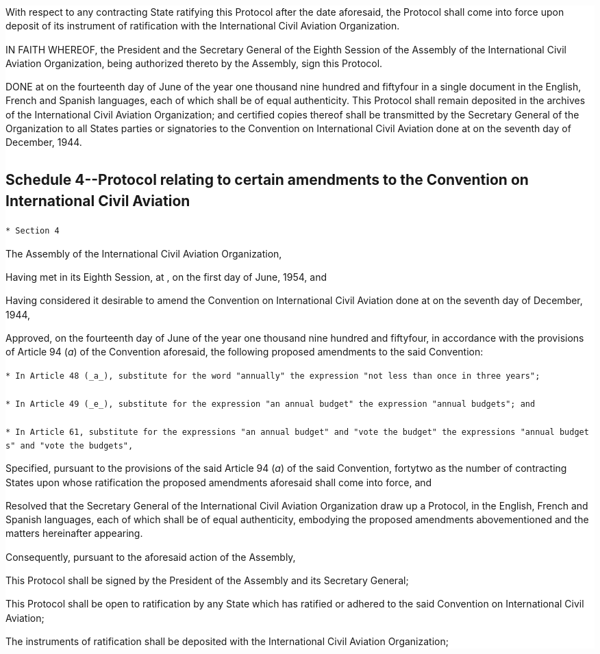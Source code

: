 With respect to any contracting State ratifying this Protocol after the date aforesaid, the Protocol shall come into force upon deposit of its instrument of ratification with the International Civil Aviation Organization. 

IN FAITH WHEREOF, the President and the Secretary General of the Eighth Session of the Assembly of the International Civil Aviation Organization, being authorized thereto by the Assembly, sign this Protocol. 

DONE at  on the fourteenth day of June of the year one thousand nine hundred and fiftyfour in a single document in the English, French and Spanish languages, each of which shall be of equal authenticity. This Protocol shall remain deposited in the archives of the International Civil Aviation Organization; and certified copies thereof shall be transmitted by the Secretary General of the Organization to all States parties or signatories to the Convention on International Civil Aviation done at  on the seventh day of December, 1944.

## Schedule 4--Protocol relating to certain amendments to the Convention on International Civil Aviation

    * Section 4	

The Assembly of the International Civil Aviation Organization, 

Having met in its Eighth Session, at , on the first day of June, 1954, and 

Having considered it desirable to amend the Convention on International Civil Aviation done at  on the seventh day of December, 1944, 

Approved, on the fourteenth day of June of the year one thousand nine hundred and fiftyfour, in accordance with the provisions of Article 94 (_a_) of the Convention aforesaid, the following proposed amendments to the said Convention: 

    * In Article 48 (_a_), substitute for the word "annually" the expression "not less than once in three years";

    * In Article 49 (_e_), substitute for the expression "an annual budget" the expression "annual budgets"; and

    * In Article 61, substitute for the expressions "an annual budget" and "vote the budget" the expressions "annual budgets" and "vote the budgets", 

Specified, pursuant to the provisions of the said Article 94 (_a_) of the said Convention, fortytwo as the number of contracting States upon whose ratification the proposed amendments aforesaid shall come into force, and 

Resolved that the Secretary General of the International Civil Aviation Organization draw up a Protocol, in the English, French and Spanish languages, each of which shall be of equal authenticity, embodying the proposed amendments abovementioned and the matters hereinafter appearing. 

Consequently, pursuant to the aforesaid action of the Assembly, 

This Protocol shall be signed by the President of the Assembly and its Secretary General; 

This Protocol shall be open to ratification by any State which has ratified or adhered to the said Convention on International Civil Aviation; 

The instruments of ratification shall be deposited with the International Civil Aviation Organization; 
